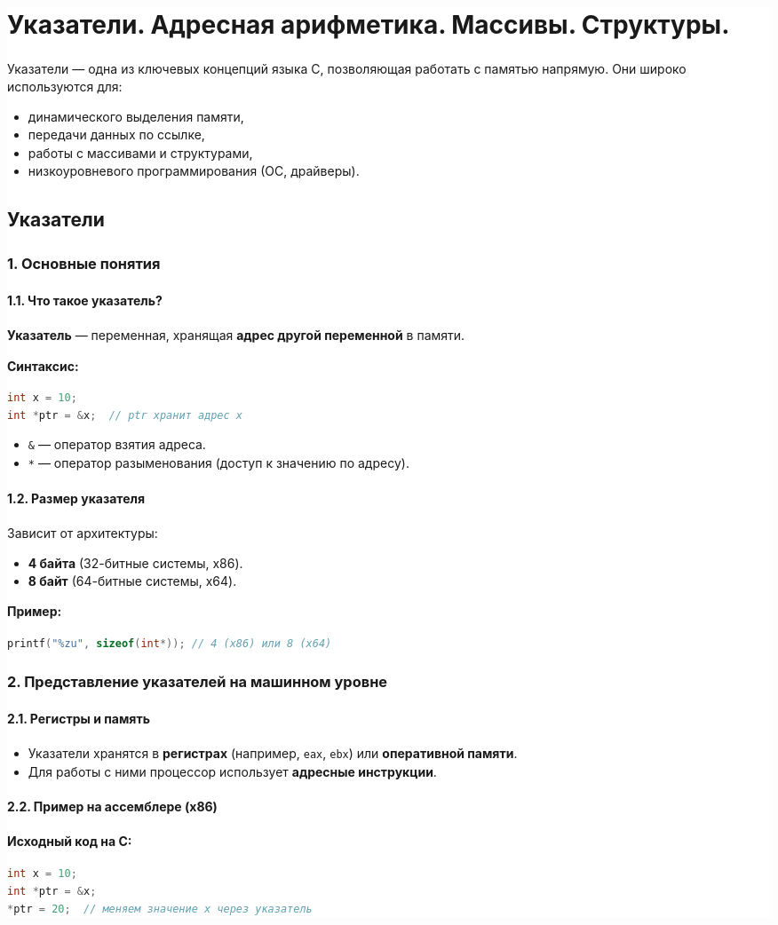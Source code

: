 # Указатели. Адресная арифметика. Массивы. Структуры.

Указатели — одна из ключевых концепций языка C, позволяющая работать с памятью напрямую. Они широко используются для:

- динамического выделения памяти,
- передачи данных по ссылке,
- работы с массивами и структурами,
- низкоуровневого программирования (ОС, драйверы).

## Указатели

### **1. Основные понятия**

#### **1.1. Что такое указатель?**

**Указатель** — переменная, хранящая **адрес другой переменной** в памяти.

**Синтаксис:**

```c
int x = 10;
int *ptr = &x;  // ptr хранит адрес x
```

- `&` — оператор взятия адреса.
- `*` — оператор разыменования (доступ к значению по адресу).

#### **1.2. Размер указателя**

Зависит от архитектуры:

- **4 байта** (32-битные системы, x86).
- **8 байт** (64-битные системы, x64).

**Пример:**

```c
printf("%zu", sizeof(int*)); // 4 (x86) или 8 (x64)
```

### **2. Представление указателей на машинном уровне**

#### **2.1. Регистры и память**

- Указатели хранятся в **регистрах** (например, `eax`, `ebx`) или **оперативной памяти**.
- Для работы с ними процессор использует **адресные инструкции**.

#### **2.2. Пример на ассемблере (x86)**

**Исходный код на C:**

```c
int x = 10;
int *ptr = &x;
*ptr = 20;  // меняем значение x через указатель
```
